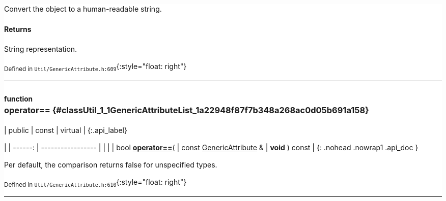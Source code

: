 

Convert the object to a human-readable string.


#### Returns
String representation.





<sub>Defined in `Util/GenericAttribute.h:609`</sub>{:style="float: right"}

-------------------------------------------------------------------

### <small>function</small><br/> operator== {#classUtil_1_1GenericAttributeList_1a22948f87f7b348a268ac0d05b691a158}

| public | const | virtual |
{:.api_label}

|
| ------: | ----------------- |
|  |
| bool **[operator==](#classUtil_1_1GenericAttributeList_1a22948f87f7b348a268ac0d05b691a158)**( | const [GenericAttribute](classUtil_1_1GenericAttribute) & | **void** ) const |
{: .nohead .nowrap1 .api_doc }

Per default, the comparison returns false for unspecified types.





<sub>Defined in `Util/GenericAttribute.h:610`</sub>{:style="float: right"}

-------------------------------------------------------------------

